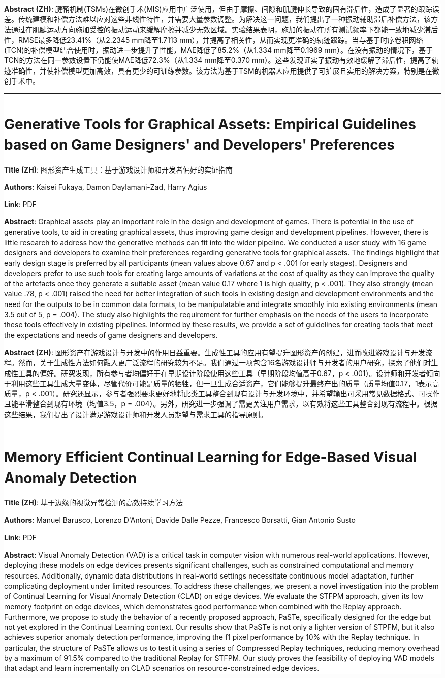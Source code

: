 **Abstract (ZH)**: 腱鞘机制(TSMs)在微创手术(MIS)应用中广泛使用，但由于摩擦、间隙和肌腱伸长导致的固有滞后性，造成了显著的跟踪误差。传统建模和补偿方法难以应对这些非线性特性，并需要大量参数调整。为解决这一问题，我们提出了一种振动辅助滞后补偿方法，该方法通过在肌腱运动方向施加受控的振动运动来缓解摩擦并减少无效区域。实验结果表明，施加的振动在所有测试频率下都能一致地减少滞后性，RMSE最多降低23.41%（从2.2345 mm降至1.7113 mm），并提高了相关性，从而实现更准确的轨迹跟踪。当与基于时序卷积网络(TCN)的补偿模型结合使用时，振动进一步提升了性能，MAE降低了85.2%（从1.334 mm降至0.1969 mm）。在没有振动的情况下，基于TCN的方法在同一参数设置下仍能使MAE降低72.3%（从1.334 mm降至0.370 mm）。这些发现证实了振动有效地缓解了滞后性，提高了轨迹准确性，并使补偿模型更加高效，具有更少的可训练参数。该方法为基于TSM的机器人应用提供了可扩展且实用的解决方案，特别是在微创手术中。 

---
# Generative Tools for Graphical Assets: Empirical Guidelines based on Game Designers' and Developers' Preferences 

**Title (ZH)**: 图形资产生成工具：基于游戏设计师和开发者偏好的实证指南 

**Authors**: Kaisei Fukaya, Damon Daylamani-Zad, Harry Agius  

**Link**: [PDF](https://arxiv.org/pdf/2503.02703)  

**Abstract**: Graphical assets play an important role in the design and development of games. There is potential in the use of generative tools, to aid in creating graphical assets, thus improving game design and development pipelines. However, there is little research to address how the generative methods can fit into the wider pipeline. We conducted a user study with 16 game designers and developers to examine their preferences regarding generative tools for graphical assets. The findings highlight that early design stage is preferred by all participants (mean values above 0.67 and p < .001 for early stages). Designers and developers prefer to use such tools for creating large amounts of variations at the cost of quality as they can improve the quality of the artefacts once they generate a suitable asset (mean value 0.17 where 1 is high quality, p < .001). They also strongly (mean value .78, p < .001) raised the need for better integration of such tools in existing design and development environments and the need for the outputs to be in common data formats, to be manipulatable and integrate smoothly into existing environments (mean 3.5 out of 5, p = .004). The study also highlights the requirement for further emphasis on the needs of the users to incorporate these tools effectively in existing pipelines. Informed by these results, we provide a set of guidelines for creating tools that meet the expectations and needs of game designers and developers. 

**Abstract (ZH)**: 图形资产在游戏设计与开发中的作用日益重要。生成性工具的应用有望提升图形资产的创建，进而改进游戏设计与开发流程。然而，关于生成性方法如何融入更广泛流程的研究较为不足。我们通过一项包含16名游戏设计师与开发者的用户研究，探索了他们对生成性工具的偏好。研究发现，所有参与者均偏好于在早期设计阶段使用这些工具（早期阶段均值高于0.67，p < .001）。设计师和开发者倾向于利用这些工具生成大量变体，尽管代价可能是质量的牺牲，但一旦生成合适资产，它们能够提升最终产出的质量（质量均值0.17，1表示高质量，p < .001）。研究还显示，参与者强烈要求更好地将此类工具整合到现有设计与开发环境中，并希望输出可采用常见数据格式、可操作且能平滑整合到现有环境（均值3.5，p = .004）。另外，研究进一步强调了需更关注用户需求，以有效将这些工具整合到现有流程中。根据这些结果，我们提出了设计满足游戏设计师和开发人员期望与需求工具的指导原则。 

---
# Memory Efficient Continual Learning for Edge-Based Visual Anomaly Detection 

**Title (ZH)**: 基于边缘的视觉异常检测的高效持续学习方法 

**Authors**: Manuel Barusco, Lorenzo D'Antoni, Davide Dalle Pezze, Francesco Borsatti, Gian Antonio Susto  

**Link**: [PDF](https://arxiv.org/pdf/2503.02691)  

**Abstract**: Visual Anomaly Detection (VAD) is a critical task in computer vision with numerous real-world applications. However, deploying these models on edge devices presents significant challenges, such as constrained computational and memory resources. Additionally, dynamic data distributions in real-world settings necessitate continuous model adaptation, further complicating deployment under limited resources. To address these challenges, we present a novel investigation into the problem of Continual Learning for Visual Anomaly Detection (CLAD) on edge devices. We evaluate the STFPM approach, given its low memory footprint on edge devices, which demonstrates good performance when combined with the Replay approach. Furthermore, we propose to study the behavior of a recently proposed approach, PaSTe, specifically designed for the edge but not yet explored in the Continual Learning context. Our results show that PaSTe is not only a lighter version of STPFM, but it also achieves superior anomaly detection performance, improving the f1 pixel performance by 10% with the Replay technique. In particular, the structure of PaSTe allows us to test it using a series of Compressed Replay techniques, reducing memory overhead by a maximum of 91.5% compared to the traditional Replay for STFPM. Our study proves the feasibility of deploying VAD models that adapt and learn incrementally on CLAD scenarios on resource-constrained edge devices. 
